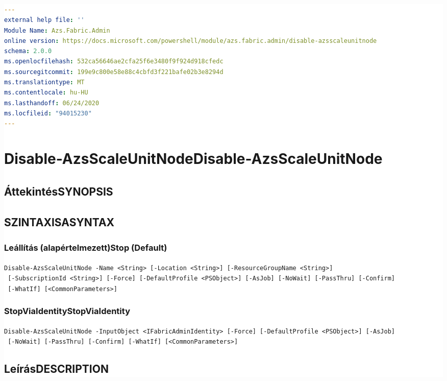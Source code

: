 ```yaml
---
external help file: ''
Module Name: Azs.Fabric.Admin
online version: https://docs.microsoft.com/powershell/module/azs.fabric.admin/disable-azsscaleunitnode
schema: 2.0.0
ms.openlocfilehash: 532ca56646ae2cfa25f6e3480f9f924d918cfedc
ms.sourcegitcommit: 199e9c800e58e88c4cbfd3f221bafe02b3e8294d
ms.translationtype: MT
ms.contentlocale: hu-HU
ms.lasthandoff: 06/24/2020
ms.locfileid: "94015230"
---
```

# <span data-ttu-id="e3b0c-101">Disable-AzsScaleUnitNode</span><span class="sxs-lookup"><span data-stu-id="e3b0c-101">Disable-AzsScaleUnitNode</span></span>

## <span data-ttu-id="e3b0c-102">Áttekintés</span><span class="sxs-lookup"><span data-stu-id="e3b0c-102">SYNOPSIS</span></span>


## <span data-ttu-id="e3b0c-103">SZINTAXISA</span><span class="sxs-lookup"><span data-stu-id="e3b0c-103">SYNTAX</span></span>

### <span data-ttu-id="e3b0c-104">Leállítás (alapértelmezett)</span><span class="sxs-lookup"><span data-stu-id="e3b0c-104">Stop (Default)</span></span>
```
Disable-AzsScaleUnitNode -Name <String> [-Location <String>] [-ResourceGroupName <String>]
 [-SubscriptionId <String>] [-Force] [-DefaultProfile <PSObject>] [-AsJob] [-NoWait] [-PassThru] [-Confirm]
 [-WhatIf] [<CommonParameters>]
```

### <span data-ttu-id="e3b0c-105">StopViaIdentity</span><span class="sxs-lookup"><span data-stu-id="e3b0c-105">StopViaIdentity</span></span>
```
Disable-AzsScaleUnitNode -InputObject <IFabricAdminIdentity> [-Force] [-DefaultProfile <PSObject>] [-AsJob]
 [-NoWait] [-PassThru] [-Confirm] [-WhatIf] [<CommonParameters>]
```

## <span data-ttu-id="e3b0c-106">Leírás</span><span class="sxs-lookup"><span data-stu-id="e3b0c-106">DESCRIPTION</span></span>
